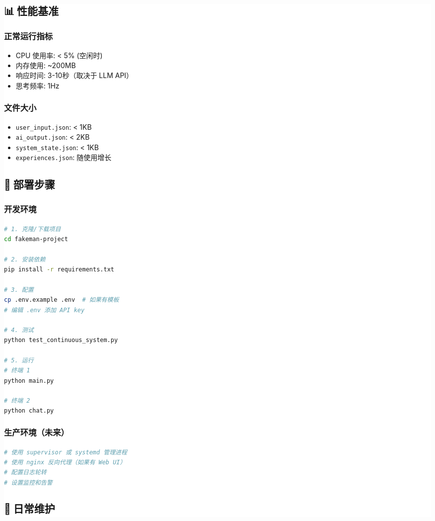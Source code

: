 ## 📊 性能基准

### 正常运行指标
- CPU 使用率: < 5% (空闲时)
- 内存使用: ~200MB
- 响应时间: 3-10秒（取决于 LLM API）
- 思考频率: 1Hz

### 文件大小
- `user_input.json`: < 1KB
- `ai_output.json`: < 2KB
- `system_state.json`: < 1KB
- `experiences.json`: 随使用增长

## 🚀 部署步骤

### 开发环境
```bash
# 1. 克隆/下载项目
cd fakeman-project

# 2. 安装依赖
pip install -r requirements.txt

# 3. 配置
cp .env.example .env  # 如果有模板
# 编辑 .env 添加 API key

# 4. 测试
python test_continuous_system.py

# 5. 运行
# 终端 1
python main.py

# 终端 2  
python chat.py
```

### 生产环境（未来）
```bash
# 使用 supervisor 或 systemd 管理进程
# 使用 nginx 反向代理（如果有 Web UI）
# 配置日志轮转
# 设置监控和告警
```

## 📝 日常维护
